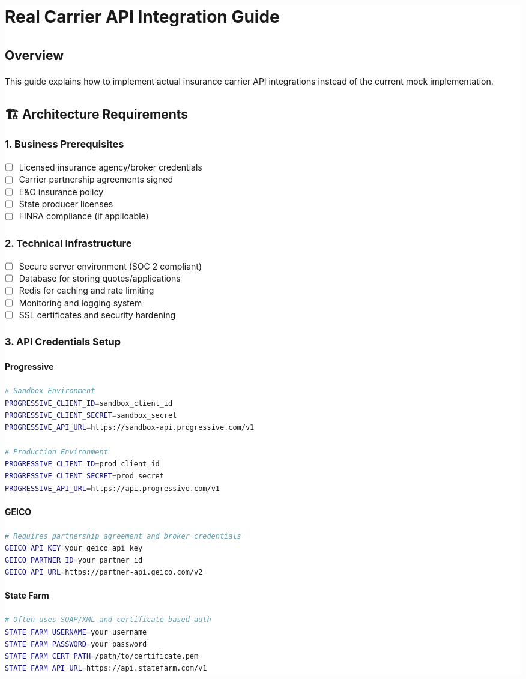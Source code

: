 # Real Carrier API Integration Guide

## Overview
This guide explains how to implement actual insurance carrier API integrations instead of the current mock implementation.

## 🏗️ Architecture Requirements

### 1. **Business Prerequisites**
- [ ] Licensed insurance agency/broker credentials
- [ ] Carrier partnership agreements signed
- [ ] E&O insurance policy
- [ ] State producer licenses
- [ ] FINRA compliance (if applicable)

### 2. **Technical Infrastructure**
- [ ] Secure server environment (SOC 2 compliant)
- [ ] Database for storing quotes/applications
- [ ] Redis for caching and rate limiting
- [ ] Monitoring and logging system
- [ ] SSL certificates and security hardening

### 3. **API Credentials Setup**

#### Progressive
```bash
# Sandbox Environment
PROGRESSIVE_CLIENT_ID=sandbox_client_id
PROGRESSIVE_CLIENT_SECRET=sandbox_secret
PROGRESSIVE_API_URL=https://sandbox-api.progressive.com/v1

# Production Environment
PROGRESSIVE_CLIENT_ID=prod_client_id
PROGRESSIVE_CLIENT_SECRET=prod_secret
PROGRESSIVE_API_URL=https://api.progressive.com/v1
```

#### GEICO
```bash
# Requires partnership agreement and broker credentials
GEICO_API_KEY=your_geico_api_key
GEICO_PARTNER_ID=your_partner_id
GEICO_API_URL=https://partner-api.geico.com/v2
```

#### State Farm
```bash
# Often uses SOAP/XML and certificate-based auth
STATE_FARM_USERNAME=your_username
STATE_FARM_PASSWORD=your_password
STATE_FARM_CERT_PATH=/path/to/certificate.pem
STATE_FARM_API_URL=https://api.statefarm.com/v1
```
